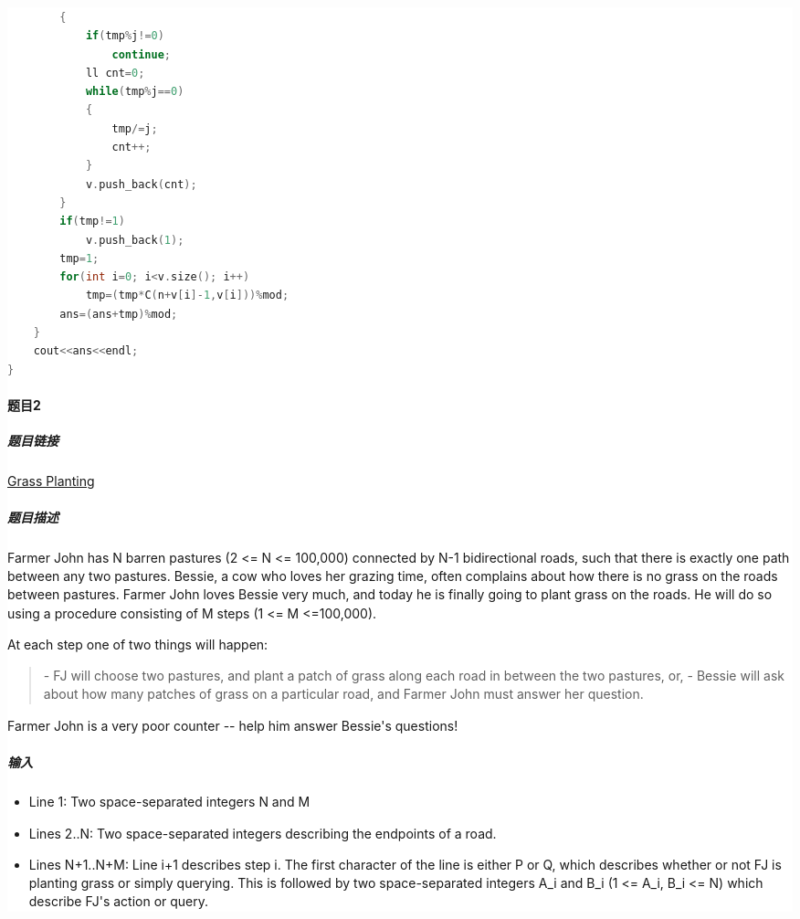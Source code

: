 ```c++
        {
            if(tmp%j!=0)
                continue;
            ll cnt=0;
            while(tmp%j==0)
            {
                tmp/=j;
                cnt++;
            }
            v.push_back(cnt);
        }
        if(tmp!=1)
            v.push_back(1);
        tmp=1;
        for(int i=0; i<v.size(); i++)
            tmp=(tmp*C(n+v[i]-1,v[i]))%mod;
        ans=(ans+tmp)%mod;
    }
    cout<<ans<<endl;
}
```

#### 题目2

##### 题目链接

[Grass Planting](http://icpc.upc.edu.cn/problem.php?cid=2877&pid=8)

##### 题目描述

Farmer John has N barren pastures (2 <= N <= 100,000) connected by N-1 bidirectional roads, such that there is exactly one path between any two pastures. Bessie, a cow who loves her grazing time, often complains about how there is no grass on the roads between pastures. Farmer John loves Bessie very much, and today he is finally going to plant grass on the roads. He will do so using a procedure consisting of M steps (1 <= M <=100,000).

At each step one of two things will happen:

> \- FJ will choose two pastures, and plant a patch of grass along each road in between the two pastures, or,
> \- Bessie will ask about how many patches of grass on a particular road, and Farmer John must answer her question.


Farmer John is a very poor counter -- help him answer Bessie's questions!

##### 输入

* Line 1: Two space-separated integers N and M

* Lines 2..N: Two space-separated integers describing the endpoints of
   a road.
* Lines N+1..N+M: Line i+1 describes step i. The first character of the line is either P or Q, which describes whether or not FJ is planting grass or simply querying. This is followed by two space-separated integers A_i and B_i (1 <= A_i, B_i <= N) which describe FJ's action or query.
